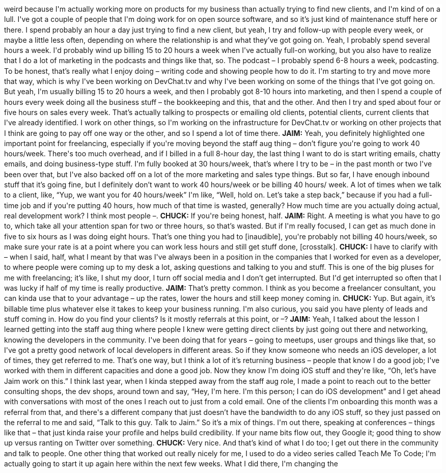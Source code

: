weird because I'm actually working more on products for my business than actually trying to find new clients, and I'm kind of on a lull. I've got a couple of people that I'm doing work for on open source software, and so it’s just kind of maintenance stuff here or there. I spend probably an hour a day just trying to find a new client, but yeah, I try and follow-up with people every week, or maybe a little less often, depending on where the relationship is and what they’ve got going on. Yeah, I probably spend several hours a week. I'd probably wind up billing 15 to 20 hours a week when I've actually full-on working, but you also have to realize that I do a lot of marketing in the podcasts and things like that, so. The podcast – I probably spend 6-8 hours a week, podcasting. To be honest, that’s really what I enjoy doing – writing code and showing people how to do it. I'm starting to try and move more that way, which is why I've been working on DevChat.tv and why I've been working on some of the things that I've got going on. But yeah, I'm usually billing 15 to 20 hours a week, and then I probably got 8-10 hours into marketing, and then I spend a couple of hours every week doing all the business stuff – the bookkeeping and this, that and the other. And then I try and sped about four or five hours on sales every week. That’s actually talking to prospects or emailing old clients, potential clients, current clients that I've already identified. I work on other things, so I'm working on the infrastructure for DevChat.tv or working on other projects that I think are going to pay off one way or the other, and so I spend a lot of time there. **JAIM:** Yeah, you definitely highlighted one important point for freelancing, especially if you're moving beyond the staff aug thing – don’t figure you're going to work 40 hours/week. There's too much overhead, and if I billed in a full 8-hour day, the last thing I want to do is start writing emails, chatty emails, and doing business-type stuff. I'm fully booked at 30 hours/week, that’s where I try to be – in the past month or two I've been over that, but I've also backed off on a lot of the more marketing and sales type things. But so far, I have enough inbound stuff that it’s going fine, but I definitely don’t want to work 40 hours/week or be billing 40 hours/ week. A lot of times when we talk to a client, like, “Yup, we want you for 40 hours/week” I'm like, “Well, hold on. Let’s take a step back,” because if you had a full-time job and if you're putting 40 hours, how much of that time is wasted, generally? How much time are you actually doing actual, real development work? I think most people –. **CHUCK:** If you're being honest, half. **JAIM:** Right. A meeting is what you have to go to, which take all your attention span for two or three hours, so that’s wasted. But if I'm really focused, I can get as much done in five to six hours as I was doing eight hours. That’s one thing you had to [inaudible], you're probably not billing 40 hours/week, so make sure your rate is at a point where you can work less hours and still get stuff done, [crosstalk]. **CHUCK:** I have to clarify with – when I said, half, what I meant by that was I've always been in a position in the companies that I worked for even as a developer, to where people were coming up to my desk a lot, asking questions and talking to you and stuff. This is one of the big pluses for me with freelancing; it’s like, I shut my door, I turn off social media and I don’t get interrupted. But I'd get interrupted so often that I was lucky if half of my time is really productive. **JAIM:** That’s pretty common. I think as you become a freelancer consultant, you can kinda use that to your advantage – up the rates, lower the hours and still keep money coming in. **CHUCK:** Yup. But again, it’s billable time plus whatever else it takes to keep your business running. I'm also curious, you said you have plenty of leads and stuff coming in. How do you find your clients? Is it mostly referrals at this point, or –? **JAIM:** Yeah, I talked about the lesson I learned getting into the staff aug thing where people I knew were getting direct clients by just going out there and networking, knowing the developers in the community. I've been doing that for years – going to meetups, user groups and things like that, so I've got a pretty good network of local developers in different areas. So if they know someone who needs an iOS developer, a lot of times, they get referred to me. That’s one way, but I think a lot of it’s returning business – people that know I do a good job; I've worked with them in different capacities and done a good job. Now they know I'm doing iOS stuff and they're like, “Oh, let’s have Jaim work on this.” I think last year, when I kinda stepped away from the staff aug role, I made a point to reach out to the better consulting shops, the dev shops, around town and say, “Hey, I'm here. I'm this person; I can do iOS development” and I get ahead with conversations with most of the ones I reach out to just from a cold email. One of the clients I'm onboarding this month was a referral from that, and there's a different company that just doesn’t have the bandwidth to do any iOS stuff, so they just passed on the referral to me and said, “Talk to this guy. Talk to Jaim.” So it’s a mix of things. I'm out there, speaking at conferences – things like that – that just kinda raise your profile and helps build credibility. If your name bits flow out, they Google it; good thing to show up versus ranting on Twitter over something. **CHUCK:** Very nice. And that’s kind of what I do too; I get out there in the community and talk to people. One other thing that worked out really nicely for me, I used to do a video series called Teach Me To Code; I'm actually going to start it up again here within the next few weeks. What I did there, I'm changing the